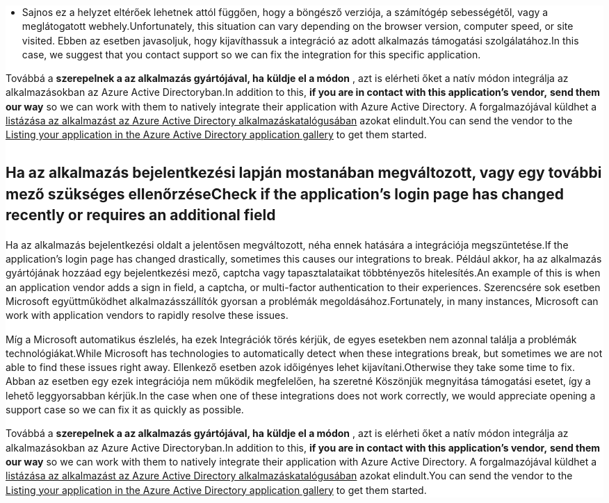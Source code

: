    * <span data-ttu-id="e68a2-137">Sajnos ez a helyzet eltérőek lehetnek attól függően, hogy a böngésző verziója, a számítógép sebességétől, vagy a meglátogatott webhely.</span><span class="sxs-lookup"><span data-stu-id="e68a2-137">Unfortunately, this situation can vary depending on the browser version, computer speed, or site visited.</span></span> <span data-ttu-id="e68a2-138">Ebben az esetben javasoljuk, hogy kijavíthassuk a integráció az adott alkalmazás támogatási szolgálatához.</span><span class="sxs-lookup"><span data-stu-id="e68a2-138">In this case, we suggest that you contact support so we can fix the integration for this specific application.</span></span>

<span data-ttu-id="e68a2-139">Továbbá a **szerepelnek a az alkalmazás gyártójával, ha** **küldje el a módon** , azt is elérheti őket a natív módon integrálja az alkalmazásokban az Azure Active Directoryban.</span><span class="sxs-lookup"><span data-stu-id="e68a2-139">In addition to this, **if you are in contact with this application’s vendor,** **send them our way** so we can work with them to natively integrate their application with Azure Active Directory.</span></span> <span data-ttu-id="e68a2-140">A forgalmazójával küldhet a [listázása az alkalmazást az Azure Active Directory alkalmazáskatalógusában](https://docs.microsoft.com/azure/active-directory/develop/active-directory-app-gallery-listing) azokat elindult.</span><span class="sxs-lookup"><span data-stu-id="e68a2-140">You can send the vendor to the [Listing your application in the Azure Active Directory application gallery](https://docs.microsoft.com/azure/active-directory/develop/active-directory-app-gallery-listing) to get them started.</span></span>

## <a name="check-if-the-applications-login-page-has-changed-recently-or-requires-an-additional-field"></a><span data-ttu-id="e68a2-141">Ha az alkalmazás bejelentkezési lapján mostanában megváltozott, vagy egy további mező szükséges ellenőrzése</span><span class="sxs-lookup"><span data-stu-id="e68a2-141">Check if the application’s login page has changed recently or requires an additional field</span></span>

<span data-ttu-id="e68a2-142">Ha az alkalmazás bejelentkezési oldalt a jelentősen megváltozott, néha ennek hatására a integrációja megszüntetése.</span><span class="sxs-lookup"><span data-stu-id="e68a2-142">If the application’s login page has changed drastically, sometimes this causes our integrations to break.</span></span> <span data-ttu-id="e68a2-143">Például akkor, ha az alkalmazás gyártójának hozzáad egy bejelentkezési mező, captcha vagy tapasztalataikat többtényezős hitelesítés.</span><span class="sxs-lookup"><span data-stu-id="e68a2-143">An example of this is when an application vendor adds a sign in field, a captcha, or multi-factor authentication to their experiences.</span></span> <span data-ttu-id="e68a2-144">Szerencsére sok esetben Microsoft együttműködhet alkalmazásszállítók gyorsan a problémák megoldásához.</span><span class="sxs-lookup"><span data-stu-id="e68a2-144">Fortunately, in many instances, Microsoft can work with application vendors to rapidly resolve these issues.</span></span>

<span data-ttu-id="e68a2-145">Míg a Microsoft automatikus észlelés, ha ezek Integrációk törés kérjük, de egyes esetekben nem azonnal találja a problémák technológiákat.</span><span class="sxs-lookup"><span data-stu-id="e68a2-145">While Microsoft has technologies to automatically detect when these integrations break, but sometimes we are not able to find these issues right away.</span></span> <span data-ttu-id="e68a2-146">Ellenkező esetben azok időigényes lehet kijavítani.</span><span class="sxs-lookup"><span data-stu-id="e68a2-146">Otherwise they take some time to fix.</span></span> <span data-ttu-id="e68a2-147">Abban az esetben egy ezek integrációja nem működik megfelelően, ha szeretné Köszönjük megnyitása támogatási esetet, így a lehető leggyorsabban kérjük.</span><span class="sxs-lookup"><span data-stu-id="e68a2-147">In the case when one of these integrations does not work correctly, we would appreciate opening a support case so we can fix it as quickly as possible.</span></span>

<span data-ttu-id="e68a2-148">Továbbá a **szerepelnek a az alkalmazás gyártójával, ha** **küldje el a módon** , azt is elérheti őket a natív módon integrálja az alkalmazásokban az Azure Active Directoryban.</span><span class="sxs-lookup"><span data-stu-id="e68a2-148">In addition to this, **if you are in contact with this application’s vendor,** **send them our way** so we can work with them to natively integrate their application with Azure Active Directory.</span></span> <span data-ttu-id="e68a2-149">A forgalmazójával küldhet a [listázása az alkalmazást az Azure Active Directory alkalmazáskatalógusában](https://docs.microsoft.com/azure/active-directory/develop/active-directory-app-gallery-listing) azokat elindult.</span><span class="sxs-lookup"><span data-stu-id="e68a2-149">You can send the vendor to the [Listing your application in the Azure Active Directory application gallery](https://docs.microsoft.com/azure/active-directory/develop/active-directory-app-gallery-listing) to get them started.</span></span>
